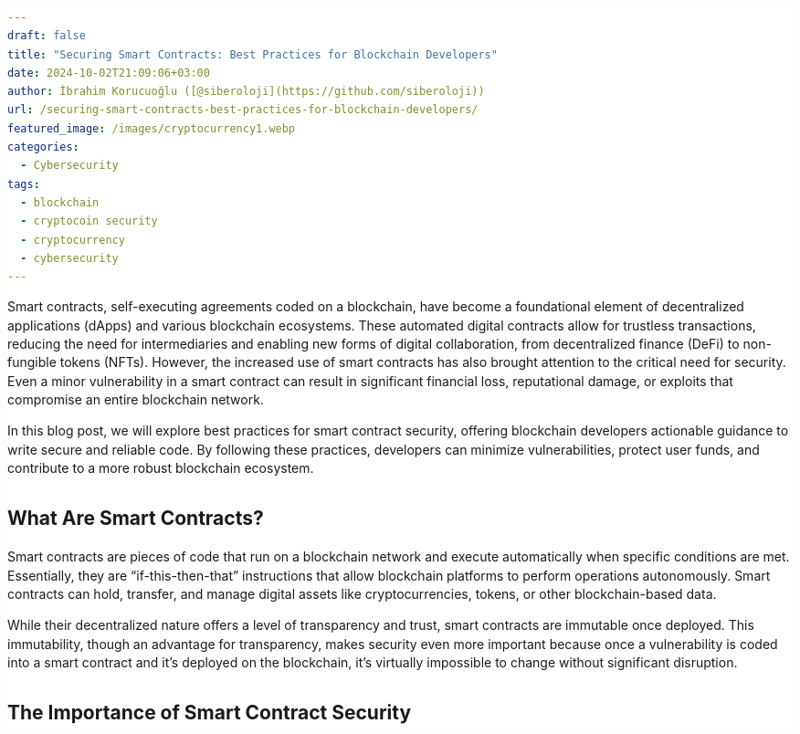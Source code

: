 ```yaml
---
draft: false
title: "Securing Smart Contracts: Best Practices for Blockchain Developers"
date: 2024-10-02T21:09:06+03:00
author: İbrahim Korucuoğlu ([@siberoloji](https://github.com/siberoloji))
url: /securing-smart-contracts-best-practices-for-blockchain-developers/
featured_image: /images/cryptocurrency1.webp
categories:
  - Cybersecurity
tags:
  - blockchain
  - cryptocoin security
  - cryptocurrency
  - cybersecurity
---
```



Smart contracts, self-executing agreements coded on a blockchain, have become a foundational element of decentralized applications (dApps) and various blockchain ecosystems. These automated digital contracts allow for trustless transactions, reducing the need for intermediaries and enabling new forms of digital collaboration, from decentralized finance (DeFi) to non-fungible tokens (NFTs). However, the increased use of smart contracts has also brought attention to the critical need for security. Even a minor vulnerability in a smart contract can result in significant financial loss, reputational damage, or exploits that compromise an entire blockchain network.



In this blog post, we will explore best practices for smart contract security, offering blockchain developers actionable guidance to write secure and reliable code. By following these practices, developers can minimize vulnerabilities, protect user funds, and contribute to a more robust blockchain ecosystem.



## What Are Smart Contracts?



Smart contracts are pieces of code that run on a blockchain network and execute automatically when specific conditions are met. Essentially, they are “if-this-then-that” instructions that allow blockchain platforms to perform operations autonomously. Smart contracts can hold, transfer, and manage digital assets like cryptocurrencies, tokens, or other blockchain-based data.



While their decentralized nature offers a level of transparency and trust, smart contracts are immutable once deployed. This immutability, though an advantage for transparency, makes security even more important because once a vulnerability is coded into a smart contract and it’s deployed on the blockchain, it’s virtually impossible to change without significant disruption.



## The Importance of Smart Contract Security

